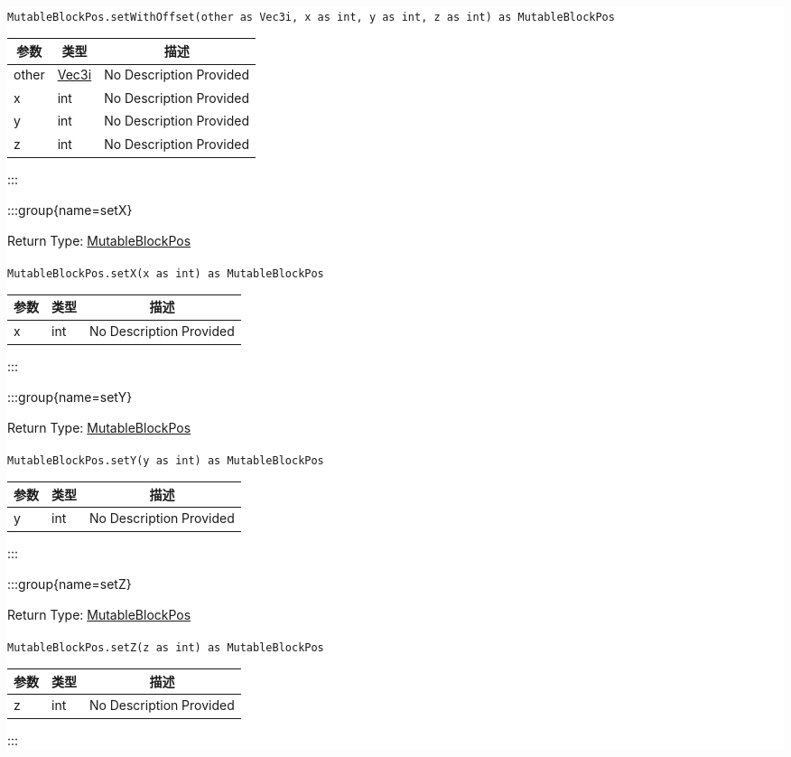 ```zenscript
MutableBlockPos.setWithOffset(other as Vec3i, x as int, y as int, z as int) as MutableBlockPos
```

| 参数    | 类型                                    | 描述                      |
| ----- | ------------------------------------- | ----------------------- |
| other | [Vec3i](/vanilla/api/util/math/Vec3i) | No Description Provided |
| x     | int                                   | No Description Provided |
| y     | int                                   | No Description Provided |
| z     | int                                   | No Description Provided |


:::

:::group{name=setX}

Return Type: [MutableBlockPos](/vanilla/api/util/math/MutableBlockPos)

```zenscript
MutableBlockPos.setX(x as int) as MutableBlockPos
```

| 参数 | 类型  | 描述                      |
| -- | --- | ----------------------- |
| x  | int | No Description Provided |


:::

:::group{name=setY}

Return Type: [MutableBlockPos](/vanilla/api/util/math/MutableBlockPos)

```zenscript
MutableBlockPos.setY(y as int) as MutableBlockPos
```

| 参数 | 类型  | 描述                      |
| -- | --- | ----------------------- |
| y  | int | No Description Provided |


:::

:::group{name=setZ}

Return Type: [MutableBlockPos](/vanilla/api/util/math/MutableBlockPos)

```zenscript
MutableBlockPos.setZ(z as int) as MutableBlockPos
```

| 参数 | 类型  | 描述                      |
| -- | --- | ----------------------- |
| z  | int | No Description Provided |


:::


